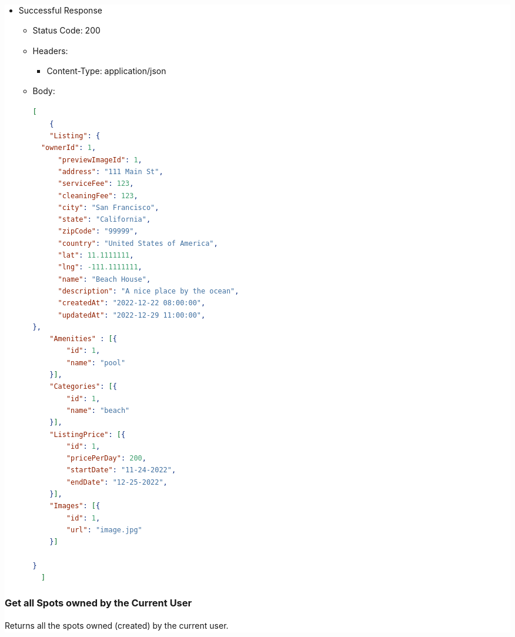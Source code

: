 * Successful Response
  * Status Code: 200
  * Headers:
    * Content-Type: application/json
  * Body:

    ```json
    [
        {
        "Listing": {
      "ownerId": 1,
          "previewImageId": 1,
          "address": "111 Main St",
          "serviceFee": 123,
          "cleaningFee": 123,
          "city": "San Francisco",
          "state": "California",
          "zipCode": "99999",
          "country": "United States of America",
          "lat": 11.1111111,
          "lng": -111.1111111,
          "name": "Beach House",
          "description": "A nice place by the ocean",
          "createdAt": "2022-12-22 08:00:00",
          "updatedAt": "2022-12-29 11:00:00",
    },
        "Amenities" : [{
            "id": 1,
            "name": "pool"
        }],
        "Categories": [{
            "id": 1,
            "name": "beach"
        }],
        "ListingPrice": [{
            "id": 1,
            "pricePerDay": 200,
            "startDate": "11-24-2022",
            "endDate": "12-25-2022",
        }],
        "Images": [{
            "id": 1,
            "url": "image.jpg"
        }]

    }
      ]
    ```

### Get all Spots owned by the Current User

Returns all the spots owned (created) by the current user.
